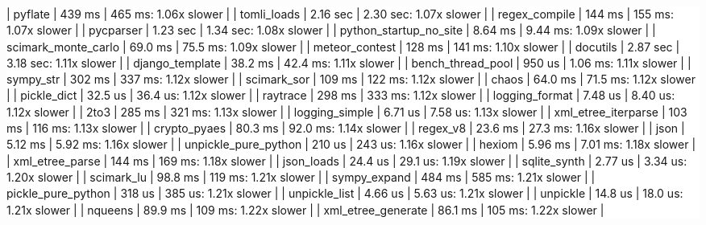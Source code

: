 | pyflate                    | 439 ms                                                       | 465 ms: 1.06x slower                                                        |
| tomli_loads                | 2.16 sec                                                     | 2.30 sec: 1.07x slower                                                      |
| regex_compile              | 144 ms                                                       | 155 ms: 1.07x slower                                                        |
| pycparser                  | 1.23 sec                                                     | 1.34 sec: 1.08x slower                                                      |
| python_startup_no_site     | 8.64 ms                                                      | 9.44 ms: 1.09x slower                                                       |
| scimark_monte_carlo        | 69.0 ms                                                      | 75.5 ms: 1.09x slower                                                       |
| meteor_contest             | 128 ms                                                       | 141 ms: 1.10x slower                                                        |
| docutils                   | 2.87 sec                                                     | 3.18 sec: 1.11x slower                                                      |
| django_template            | 38.2 ms                                                      | 42.4 ms: 1.11x slower                                                       |
| bench_thread_pool          | 950 us                                                       | 1.06 ms: 1.11x slower                                                       |
| sympy_str                  | 302 ms                                                       | 337 ms: 1.12x slower                                                        |
| scimark_sor                | 109 ms                                                       | 122 ms: 1.12x slower                                                        |
| chaos                      | 64.0 ms                                                      | 71.5 ms: 1.12x slower                                                       |
| pickle_dict                | 32.5 us                                                      | 36.4 us: 1.12x slower                                                       |
| raytrace                   | 298 ms                                                       | 333 ms: 1.12x slower                                                        |
| logging_format             | 7.48 us                                                      | 8.40 us: 1.12x slower                                                       |
| 2to3                       | 285 ms                                                       | 321 ms: 1.13x slower                                                        |
| logging_simple             | 6.71 us                                                      | 7.58 us: 1.13x slower                                                       |
| xml_etree_iterparse        | 103 ms                                                       | 116 ms: 1.13x slower                                                        |
| crypto_pyaes               | 80.3 ms                                                      | 92.0 ms: 1.14x slower                                                       |
| regex_v8                   | 23.6 ms                                                      | 27.3 ms: 1.16x slower                                                       |
| json                       | 5.12 ms                                                      | 5.92 ms: 1.16x slower                                                       |
| unpickle_pure_python       | 210 us                                                       | 243 us: 1.16x slower                                                        |
| hexiom                     | 5.96 ms                                                      | 7.01 ms: 1.18x slower                                                       |
| xml_etree_parse            | 144 ms                                                       | 169 ms: 1.18x slower                                                        |
| json_loads                 | 24.4 us                                                      | 29.1 us: 1.19x slower                                                       |
| sqlite_synth               | 2.77 us                                                      | 3.34 us: 1.20x slower                                                       |
| scimark_lu                 | 98.8 ms                                                      | 119 ms: 1.21x slower                                                        |
| sympy_expand               | 484 ms                                                       | 585 ms: 1.21x slower                                                        |
| pickle_pure_python         | 318 us                                                       | 385 us: 1.21x slower                                                        |
| unpickle_list              | 4.66 us                                                      | 5.63 us: 1.21x slower                                                       |
| unpickle                   | 14.8 us                                                      | 18.0 us: 1.21x slower                                                       |
| nqueens                    | 89.9 ms                                                      | 109 ms: 1.22x slower                                                        |
| xml_etree_generate         | 86.1 ms                                                      | 105 ms: 1.22x slower                                                        |